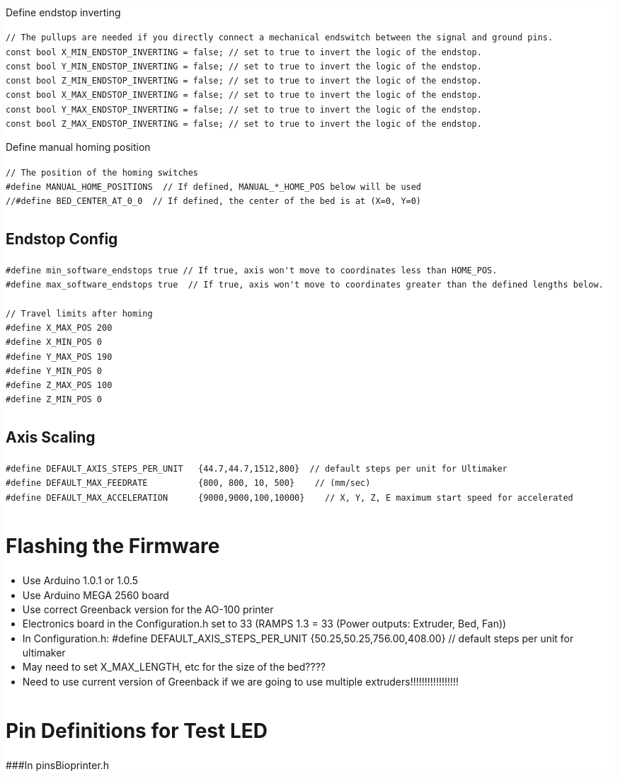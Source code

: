 Define endstop inverting

    // The pullups are needed if you directly connect a mechanical endswitch between the signal and ground pins.
    const bool X_MIN_ENDSTOP_INVERTING = false; // set to true to invert the logic of the endstop.
    const bool Y_MIN_ENDSTOP_INVERTING = false; // set to true to invert the logic of the endstop.
    const bool Z_MIN_ENDSTOP_INVERTING = false; // set to true to invert the logic of the endstop.
    const bool X_MAX_ENDSTOP_INVERTING = false; // set to true to invert the logic of the endstop.
    const bool Y_MAX_ENDSTOP_INVERTING = false; // set to true to invert the logic of the endstop.
    const bool Z_MAX_ENDSTOP_INVERTING = false; // set to true to invert the logic of the endstop.

Define manual homing position

    // The position of the homing switches
    #define MANUAL_HOME_POSITIONS  // If defined, MANUAL_*_HOME_POS below will be used
    //#define BED_CENTER_AT_0_0  // If defined, the center of the bed is at (X=0, Y=0)


Endstop Config
--------------
    #define min_software_endstops true // If true, axis won't move to coordinates less than HOME_POS.
    #define max_software_endstops true  // If true, axis won't move to coordinates greater than the defined lengths below.
    
    // Travel limits after homing
    #define X_MAX_POS 200
    #define X_MIN_POS 0
    #define Y_MAX_POS 190
    #define Y_MIN_POS 0
    #define Z_MAX_POS 100
    #define Z_MIN_POS 0

Axis Scaling
------------
    #define DEFAULT_AXIS_STEPS_PER_UNIT   {44.7,44.7,1512,800}  // default steps per unit for Ultimaker
    #define DEFAULT_MAX_FEEDRATE          {800, 800, 10, 500}    // (mm/sec)
    #define DEFAULT_MAX_ACCELERATION      {9000,9000,100,10000}    // X, Y, Z, E maximum start speed for accelerated 
    

Flashing the Firmware
======================
 *  Use Arduino 1.0.1 or 1.0.5
 *  Use Arduino MEGA 2560 board
 *  Use correct Greenback version for the AO-100 printer
 *  Electronics board in the Configuration.h set to 33 (RAMPS 1.3 = 33 (Power outputs: Extruder, Bed, Fan))
 *  In Configuration.h: #define DEFAULT_AXIS_STEPS_PER_UNIT   {50.25,50.25,756.00,408.00}  // default steps per unit for ultimaker 
 *  May need to set X_MAX_LENGTH, etc for the size of the bed????
 *  Need to use current version of Greenback if we are going to use multiple extruders!!!!!!!!!!!!!!!!!
 
 
Pin Definitions for Test LED
============================
###In pinsBioprinter.h
